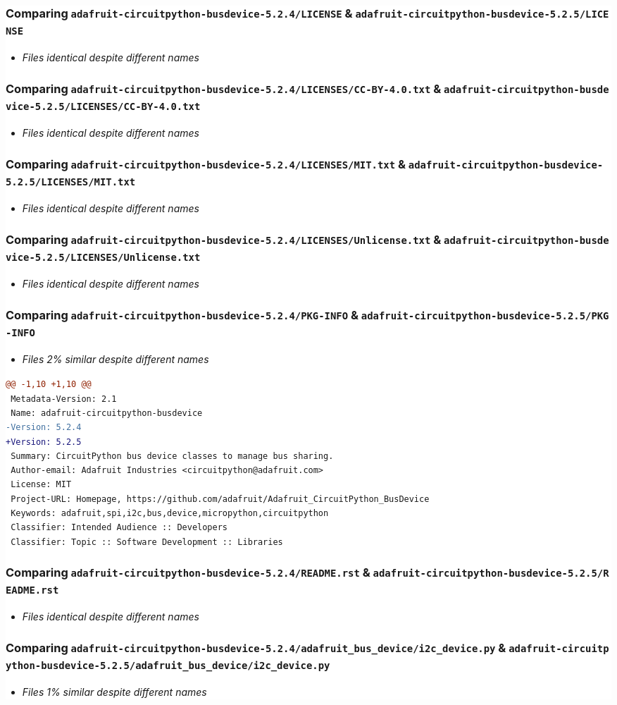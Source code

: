### Comparing `adafruit-circuitpython-busdevice-5.2.4/LICENSE` & `adafruit-circuitpython-busdevice-5.2.5/LICENSE`

 * *Files identical despite different names*

### Comparing `adafruit-circuitpython-busdevice-5.2.4/LICENSES/CC-BY-4.0.txt` & `adafruit-circuitpython-busdevice-5.2.5/LICENSES/CC-BY-4.0.txt`

 * *Files identical despite different names*

### Comparing `adafruit-circuitpython-busdevice-5.2.4/LICENSES/MIT.txt` & `adafruit-circuitpython-busdevice-5.2.5/LICENSES/MIT.txt`

 * *Files identical despite different names*

### Comparing `adafruit-circuitpython-busdevice-5.2.4/LICENSES/Unlicense.txt` & `adafruit-circuitpython-busdevice-5.2.5/LICENSES/Unlicense.txt`

 * *Files identical despite different names*

### Comparing `adafruit-circuitpython-busdevice-5.2.4/PKG-INFO` & `adafruit-circuitpython-busdevice-5.2.5/PKG-INFO`

 * *Files 2% similar despite different names*

```diff
@@ -1,10 +1,10 @@
 Metadata-Version: 2.1
 Name: adafruit-circuitpython-busdevice
-Version: 5.2.4
+Version: 5.2.5
 Summary: CircuitPython bus device classes to manage bus sharing.
 Author-email: Adafruit Industries <circuitpython@adafruit.com>
 License: MIT
 Project-URL: Homepage, https://github.com/adafruit/Adafruit_CircuitPython_BusDevice
 Keywords: adafruit,spi,i2c,bus,device,micropython,circuitpython
 Classifier: Intended Audience :: Developers
 Classifier: Topic :: Software Development :: Libraries
```

### Comparing `adafruit-circuitpython-busdevice-5.2.4/README.rst` & `adafruit-circuitpython-busdevice-5.2.5/README.rst`

 * *Files identical despite different names*

### Comparing `adafruit-circuitpython-busdevice-5.2.4/adafruit_bus_device/i2c_device.py` & `adafruit-circuitpython-busdevice-5.2.5/adafruit_bus_device/i2c_device.py`

 * *Files 1% similar despite different names*
